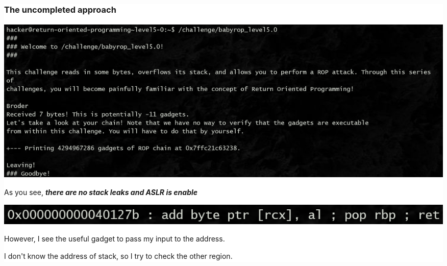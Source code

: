 
### The uncompleted approach

![image](img/level5/10.png)

As you see, ***there are no stack leaks and ASLR is enable***

![image](img/level5/11.png)

However, I see the useful gadget to pass my input to the address.

I don't know the address of stack, so I try to check the other region.
